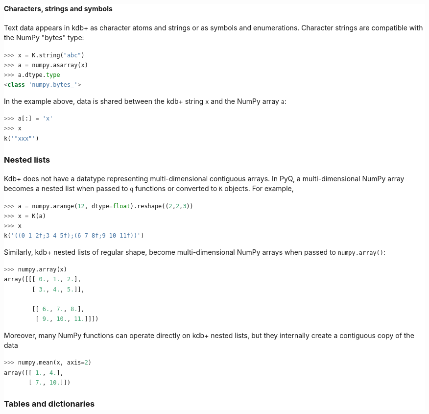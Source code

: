 
#### Characters, strings and symbols

Text data appears in kdb+ as character atoms and strings or as symbols and enumerations. Character strings are compatible with the NumPy "bytes" type:

```python
>>> x = K.string("abc")
>>> a = numpy.asarray(x)
>>> a.dtype.type
<class 'numpy.bytes_'>
```

In the example above, data is shared between the kdb+ string `x` and the NumPy array `a`:

```python
>>> a[:] = 'x'
>>> x
k('"xxx"')
```


### Nested lists

Kdb+ does not have a datatype representing multi-dimensional contiguous arrays. In PyQ, a multi-dimensional NumPy array becomes a nested list when passed to `q` functions or converted to `K` objects. For example,

```python
>>> a = numpy.arange(12, dtype=float).reshape((2,2,3))
>>> x = K(a)
>>> x
k('((0 1 2f;3 4 5f);(6 7 8f;9 10 11f))')
```

Similarly, kdb+ nested lists of regular shape, become multi-dimensional NumPy arrays when passed to `numpy.array()`:

```python
>>> numpy.array(x)
array([[[ 0., 1., 2.],
        [ 3., 4., 5.]],

        [[ 6., 7., 8.],
         [ 9., 10., 11.]]])
```

Moreover, many NumPy functions can operate directly on kdb+ nested lists, but they internally create a contiguous copy of the data

```python
>>> numpy.mean(x, axis=2)
array([[ 1., 4.],
       [ 7., 10.]])
```


### Tables and dictionaries
